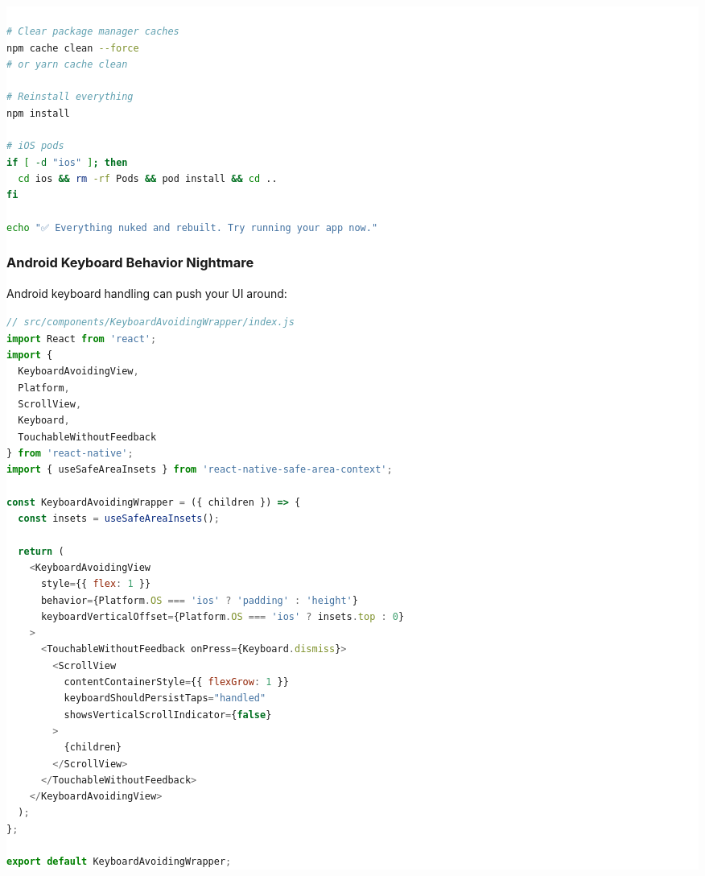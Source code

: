 ```bash

# Clear package manager caches
npm cache clean --force
# or yarn cache clean

# Reinstall everything
npm install

# iOS pods
if [ -d "ios" ]; then
  cd ios && rm -rf Pods && pod install && cd ..
fi

echo "✅ Everything nuked and rebuilt. Try running your app now."
```

### Android Keyboard Behavior Nightmare
Android keyboard handling can push your UI around:

```javascript
// src/components/KeyboardAvoidingWrapper/index.js
import React from 'react';
import { 
  KeyboardAvoidingView, 
  Platform, 
  ScrollView,
  Keyboard,
  TouchableWithoutFeedback 
} from 'react-native';
import { useSafeAreaInsets } from 'react-native-safe-area-context';

const KeyboardAvoidingWrapper = ({ children }) => {
  const insets = useSafeAreaInsets();

  return (
    <KeyboardAvoidingView
      style={{ flex: 1 }}
      behavior={Platform.OS === 'ios' ? 'padding' : 'height'}
      keyboardVerticalOffset={Platform.OS === 'ios' ? insets.top : 0}
    >
      <TouchableWithoutFeedback onPress={Keyboard.dismiss}>
        <ScrollView 
          contentContainerStyle={{ flexGrow: 1 }}
          keyboardShouldPersistTaps="handled"
          showsVerticalScrollIndicator={false}
        >
          {children}
        </ScrollView>
      </TouchableWithoutFeedback>
    </KeyboardAvoidingView>
  );
};

export default KeyboardAvoidingWrapper;
```
